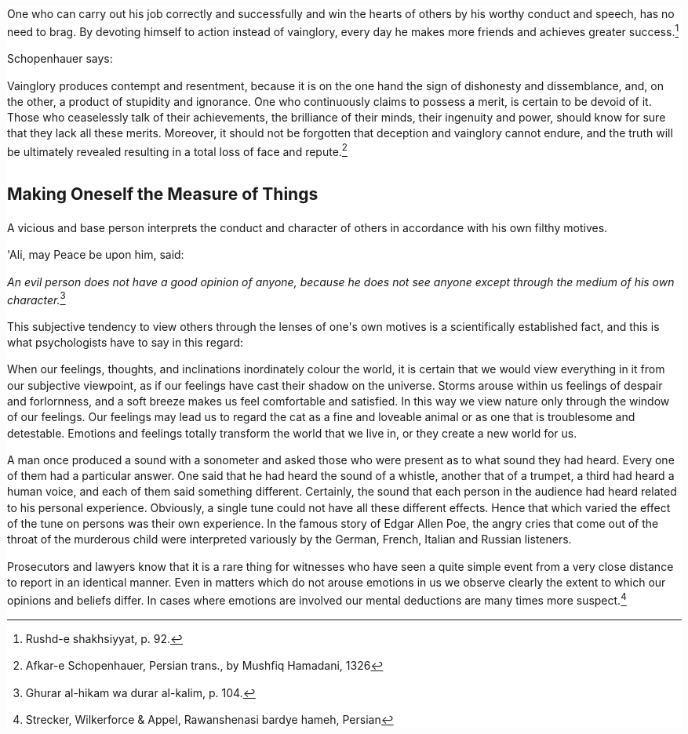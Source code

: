 One who can carry out his job correctly and successfully and win the
hearts of others by his worthy conduct and speech, has no need to brag.
By devoting himself to action instead of vainglory, every day he makes
more friends and achieves greater success.[^19]

Schopenhauer says:

Vainglory produces contempt and resentment, because it is on the one
hand the sign of dishonesty and dissemblance, and, on the other, a
product of stupidity and ignorance. One who continuously claims to
possess a merit, is certain to be devoid of it. Those who ceaselessly
talk of their achievements, the brilliance of their minds, their
ingenuity and power, should know for sure that they lack all these
merits. Moreover, it should not be forgotten that deception and
vainglory cannot endure, and the truth will be ultimately revealed
resulting in a total loss of face and repute.[^20]

Making Oneself the Measure of Things
------------------------------------

A vicious and base person interprets the conduct and character of others
in accordance with his own filthy motives.

'Ali, may Peace be upon him, said:

*An evil person does not have a good opinion of anyone, because he does
not see anyone except through the medium of his own character.*[^21]

This subjective tendency to view others through the lenses of one's own
motives is a scientifically established fact, and this is what
psychologists have to say in this regard:

When our feelings, thoughts, and inclinations inordinately colour the
world, it is certain that we would view everything in it from our
subjective viewpoint, as if our feelings have cast their shadow on the
universe. Storms arouse within us feelings of despair and forlornness,
and a soft breeze makes us feel comfortable and satisfied. In this way
we view nature only through the window of our feelings. Our feelings may
lead us to regard the cat as a fine and loveable animal or as one that
is troublesome and detestable. Emotions and feelings totally transform
the world that we live in, or they create a new world for us.

A man once produced a sound with a sonometer and asked those who were
present as to what sound they had heard. Every one of them had a
particular answer. One said that he had heard the sound of a whistle,
another that of a trumpet, a third had heard a human voice, and each of
them said something different. Certainly, the sound that each person in
the audience had heard related to his personal experience. Obviously, a
single tune could not have all these different effects. Hence that which
varied the effect of the tune on persons was their own experience. In
the famous story of Edgar Allen Poe, the angry cries that come out of
the throat of the murderous child were interpreted variously by the
German, French, Italian and Russian listeners.

Prosecutors and lawyers know that it is a rare thing for witnesses who
have seen a quite simple event from a very close distance to report in
an identical manner. Even in matters which do not arouse emotions in us
we observe clearly the extent to which our opinions and beliefs differ.
In cases where emotions are involved our mental deductions are many
times more suspect.[^22]


[^1]: Marden, Orison Swett, The Victorious Attitude , Persian trans.,
[^2]: Al-Amidi, Ghurar al-hikam wa durar al-kalim, p. 113.
[^3]: Ibid., p. 405.
[^4]: Marguerite Malm & Herbert Sorenson, Psychology for Living, Persian
[^5]: Al-Kulayni, Usul al-Kafi, vol. 2, p. 139.
[^6]: Samuel Smiles, Persian trans., E'timad beh nats, pp. 14-16.
[^7]: Ghurar al-hikam wa durar al-kalim, p. 642.
[^8]: Ibid., p. G98.
[^9]: Emerson, "Self-reliance," cf. Commins & Linscott, The Social
[^10]: Marguerite Malm & Herbert Sorenson, Psychology for Living,
[^11]: Ghurar al-hikam wa durar al-kalim, p. 661.
[^12]: Ibid. p. 668.
[^13]: Nahj al-fasahah, p. 592.
[^14]: Ibid. p. 622.
[^15]: Emerson, "Compensation," ef. Commins & Linscott, The Social
[^16]: Nahj al-fasahah, p. 190.
[^17]: Ghurar al-hikam wa durar al-kalim, p. 610-
[^18]: Ibid ., p. 106.
[^19]: Rushd-e shakhsiyyat, p. 92.
[^20]: Afkar-e Schopenhauer, Persian trans., by Mushfiq Hamadani, 1326
[^21]: Ghurar al-hikam wa durar al-kalim, p. 104.
[^22]: Strecker, Wilkerforce & Appel, Rawanshenasi bardye hameh, Persian
[^23]: Ghurar al-hikam wa durar al-kalim